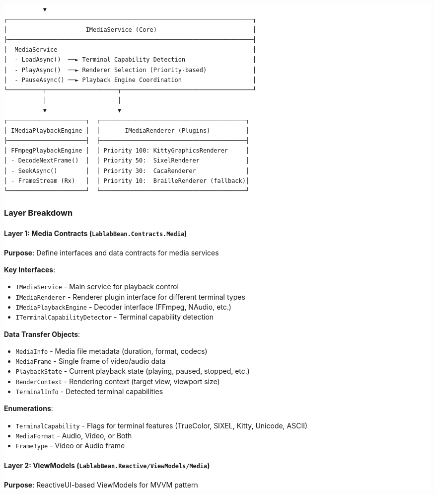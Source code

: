 ```
           ▼
┌─────────────────────────────────────────────────────────────────────┐
│                      IMediaService (Core)                           │
├─────────────────────────────────────────────────────────────────────┤
│  MediaService                                                       │
│  - LoadAsync()  ──► Terminal Capability Detection                   │
│  - PlayAsync()  ──► Renderer Selection (Priority-based)             │
│  - PauseAsync() ──► Playback Engine Coordination                    │
└──────────┬────────────────────┬─────────────────────────────────────┘
           │                    │
           ▼                    ▼
┌──────────────────────┐  ┌─────────────────────────────────────────┐
│ IMediaPlaybackEngine │  │       IMediaRenderer (Plugins)          │
├──────────────────────┤  ├─────────────────────────────────────────┤
│ FFmpegPlaybackEngine │  │ Priority 100: KittyGraphicsRenderer     │
│ - DecodeNextFrame()  │  │ Priority 50:  SixelRenderer             │
│ - SeekAsync()        │  │ Priority 30:  CacaRenderer              │
│ - FrameStream (Rx)   │  │ Priority 10:  BrailleRenderer (fallback)│
└──────────────────────┘  └─────────────────────────────────────────┘
```

### Layer Breakdown

#### Layer 1: Media Contracts (`LablabBean.Contracts.Media`)

**Purpose**: Define interfaces and data contracts for media services

**Key Interfaces**:

- `IMediaService` - Main service for playback control
- `IMediaRenderer` - Renderer plugin interface for different terminal types
- `IMediaPlaybackEngine` - Decoder interface (FFmpeg, NAudio, etc.)
- `ITerminalCapabilityDetector` - Terminal capability detection

**Data Transfer Objects**:

- `MediaInfo` - Media file metadata (duration, format, codecs)
- `MediaFrame` - Single frame of video/audio data
- `PlaybackState` - Current playback state (playing, paused, stopped, etc.)
- `RenderContext` - Rendering context (target view, viewport size)
- `TerminalInfo` - Detected terminal capabilities

**Enumerations**:

- `TerminalCapability` - Flags for terminal features (TrueColor, SIXEL, Kitty, Unicode, ASCII)
- `MediaFormat` - Audio, Video, or Both
- `FrameType` - Video or Audio frame

#### Layer 2: ViewModels (`LablabBean.Reactive/ViewModels/Media`)

**Purpose**: ReactiveUI-based ViewModels for MVVM pattern
